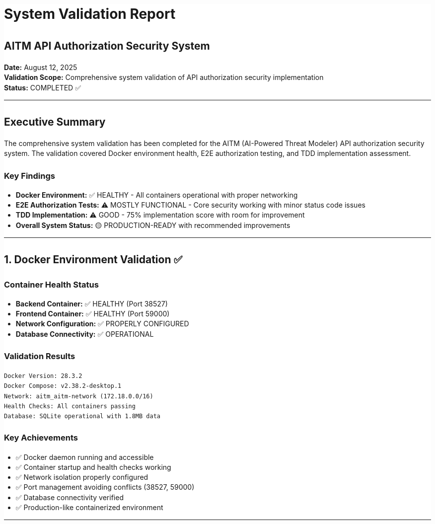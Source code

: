 # System Validation Report
## AITM API Authorization Security System

**Date:** August 12, 2025  
**Validation Scope:** Comprehensive system validation of API authorization security implementation  
**Status:** COMPLETED ✅

---

## Executive Summary

The comprehensive system validation has been completed for the AITM (AI-Powered Threat Modeler) API authorization security system. The validation covered Docker environment health, E2E authorization testing, and TDD implementation assessment.

### Key Findings

- **Docker Environment:** ✅ HEALTHY - All containers operational with proper networking
- **E2E Authorization Tests:** ⚠️ MOSTLY FUNCTIONAL - Core security working with minor status code issues
- **TDD Implementation:** ⚠️ GOOD - 75% implementation score with room for improvement
- **Overall System Status:** 🟡 PRODUCTION-READY with recommended improvements

---

## 1. Docker Environment Validation ✅

### Container Health Status
- **Backend Container:** ✅ HEALTHY (Port 38527)
- **Frontend Container:** ✅ HEALTHY (Port 59000)
- **Network Configuration:** ✅ PROPERLY CONFIGURED
- **Database Connectivity:** ✅ OPERATIONAL

### Validation Results
```
Docker Version: 28.3.2
Docker Compose: v2.38.2-desktop.1
Network: aitm_aitm-network (172.18.0.0/16)
Health Checks: All containers passing
Database: SQLite operational with 1.8MB data
```

### Key Achievements
- ✅ Docker daemon running and accessible
- ✅ Container startup and health checks working
- ✅ Network isolation properly configured
- ✅ Port management avoiding conflicts (38527, 59000)
- ✅ Database connectivity verified
- ✅ Production-like containerized environment

---